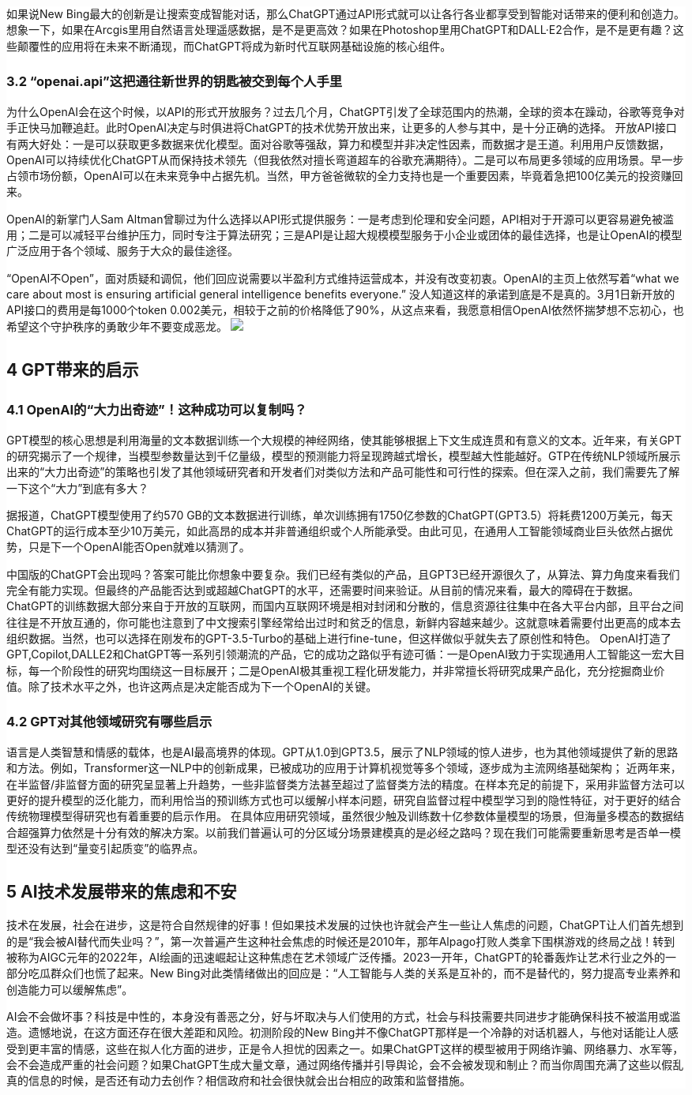 如果说New Bing最大的创新是让搜索变成智能对话，那么ChatGPT通过API形式就可以让各行各业都享受到智能对话带来的便利和创造力。想象一下，如果在Arcgis里用自然语言处理遥感数据，是不是更高效？如果在Photoshop里用ChatGPT和DALL·E2合作，是不是更有趣？这些颠覆性的应用将在未来不断涌现，而ChatGPT将成为新时代互联网基础设施的核心组件。

### 3.2 “openai.api”这把通往新世界的钥匙被交到每个人手里
为什么OpenAI会在这个时候，以API的形式开放服务？过去几个月，ChatGPT引发了全球范围内的热潮，全球的资本在躁动，谷歌等竞争对手正快马加鞭追赶。此时OpenAI决定与时俱进将ChatGPT的技术优势开放出来，让更多的人参与其中，是十分正确的选择。
开放API接口有两大好处：一是可以获取更多数据来优化模型。面对谷歌等强敌，算力和模型并非决定性因素，而数据才是王道。利用用户反馈数据，OpenAI可以持续优化ChatGPT从而保持技术领先（但我依然对擅长弯道超车的谷歌充满期待）。二是可以布局更多领域的应用场景。早一步占领市场份额，OpenAI可以在未来竞争中占据先机。当然，甲方爸爸微软的全力支持也是一个重要因素，毕竟着急把100亿美元的投资赚回来。

OpenAI的新掌门人Sam Altman曾聊过为什么选择以API形式提供服务：一是考虑到伦理和安全问题，API相对于开源可以更容易避免被滥用；二是可以减轻平台维护压力，同时专注于算法研究；三是API是让超大规模模型服务于小企业或团体的最佳选择，也是让OpenAI的模型广泛应用于各个领域、服务于大众的最佳途径。

“OpenAI不Open”，面对质疑和调侃，他们回应说需要以半盈利方式维持运营成本，并没有改变初衷。OpenAI的主页上依然写着“what we care about most is ensuring artificial general intelligence benefits everyone.” 没人知道这样的承诺到底是不是真的。3月1日新开放的API接口的费用是每1000个token 0.002美元，相较于之前的价格降低了90%，从这点来看，我愿意相信OpenAI依然怀揣梦想不忘初心，也希望这个守护秩序的勇敢少年不要变成恶龙。
![](https://pic1.zhimg.com/80/v2-bdeea9052230878192e7679d253c9d99_720w.jpg)
## 4 GPT带来的启示

### 4.1 OpenAI的“大力出奇迹”！这种成功可以复制吗？
GPT模型的核心思想是利用海量的文本数据训练一个大规模的神经网络，使其能够根据上下文生成连贯和有意义的文本。近年来，有关GPT的研究揭示了一个规律，当模型参数量达到千亿量级，模型的预测能力将呈现跨越式增长，模型越大性能越好。GTP在传统NLP领域所展示出来的“大力出奇迹”的策略也引发了其他领域研究者和开发者们对类似方法和产品可能性和可行性的探索。但在深入之前，我们需要先了解一下这个“大力”到底有多大？

据报道，ChatGPT模型使用了约570 GB的文本数据进行训练，单次训练拥有1750亿参数的ChatGPT(GPT3.5）将耗费1200万美元，每天ChatGPT的运行成本至少10万美元，如此高昂的成本并非普通组织或个人所能承受。由此可见，在通用人工智能领域商业巨头依然占据优势，只是下一个OpenAI能否Open就难以猜测了。

中国版的ChatGPT会出现吗？答案可能比你想象中要复杂。我们已经有类似的产品，且GPT3已经开源很久了，从算法、算力角度来看我们完全有能力实现。但最终的产品能否达到或超越ChatGPT的水平，还需要时间来验证。从目前的情况来看，最大的障碍在于数据。ChatGPT的训练数据大部分来自于开放的互联网，而国内互联网环境是相对封闭和分散的，信息资源往往集中在各大平台内部，且平台之间往往是不开放互通的，你可能也注意到了中文搜索引擎经常给出过时和贫乏的信息，新鲜内容越来越少。这就意味着需要付出更高的成本去组织数据。当然，也可以选择在刚发布的GPT-3.5-Turbo的基础上进行fine-tune，但这样做似乎就失去了原创性和特色。
OpenAI打造了GPT,Copilot,DALLE2和ChatGPT等一系列引领潮流的产品，它的成功之路似乎有迹可循：一是OpenAI致力于实现通用人工智能这一宏大目标，每一个阶段性的研究均围绕这一目标展开；二是OpenAI极其重视工程化研发能力，并非常擅长将研究成果产品化，充分挖掘商业价值。除了技术水平之外，也许这两点是决定能否成为下一个OpenAI的关键。

### 4.2 GPT对其他领域研究有哪些启示

语言是人类智慧和情感的载体，也是AI最高境界的体现。GPT从1.0到GPT3.5，展示了NLP领域的惊人进步，也为其他领域提供了新的思路和方法。例如，Transformer这一NLP中的创新成果，已被成功的应用于计算机视觉等多个领域，逐步成为主流网络基础架构；
近两年来，在半监督/非监督方面的研究呈显著上升趋势，一些非监督类方法甚至超过了监督类方法的精度。在样本充足的前提下，采用非监督方法可以更好的提升模型的泛化能力，而利用恰当的预训练方式也可以缓解小样本问题，研究自监督过程中模型学习到的隐性特征，对于更好的结合传统物理模型得研究也有着重要的启示作用。
在具体应用研究领域，虽然很少触及训练数十亿参数体量模型的场景，但海量多模态的数据结合超强算力依然是十分有效的解决方案。以前我们普遍认可的分区域分场景建模真的是必经之路吗？现在我们可能需要重新思考是否单一模型还没有达到“量变引起质变”的临界点。

## 5 AI技术发展带来的焦虑和不安

技术在发展，社会在进步，这是符合自然规律的好事！但如果技术发展的过快也许就会产生一些让人焦虑的问题，ChatGPT让人们首先想到的是“我会被AI替代而失业吗？”，第一次普遍产生这种社会焦虑的时候还是2010年，那年Alpago打败人类拿下围棋游戏的终局之战！转到被称为AIGC元年的2022年，AI绘画的迅速崛起让这种焦虑在艺术领域广泛传播。2023一开年，ChatGPT的轮番轰炸让艺术行业之外的一部分吃瓜群众们也慌了起来。New Bing对此类情绪做出的回应是：“人工智能与人类的关系是互补的，而不是替代的，努力提高专业素养和创造能力可以缓解焦虑”。

AI会不会做坏事？科技是中性的，本身没有善恶之分，好与坏取决与人们使用的方式，社会与科技需要共同进步才能确保科技不被滥用或滥造。遗憾地说，在这方面还存在很大差距和风险。初测阶段的New Bing并不像ChatGPT那样是一个冷静的对话机器人，与他对话能让人感受到更丰富的情感，这些在拟人化方面的进步，正是令人担忧的因素之一。如果ChatGPT这样的模型被用于网络诈骗、网络暴力、水军等，会不会造成严重的社会问题？如果ChatGPT生成大量文章，通过网络传播并引导舆论，会不会被发现和制止？而当你周围充满了这些以假乱真的信息的时候，是否还有动力去创作？相信政府和社会很快就会出台相应的政策和监督措施。
